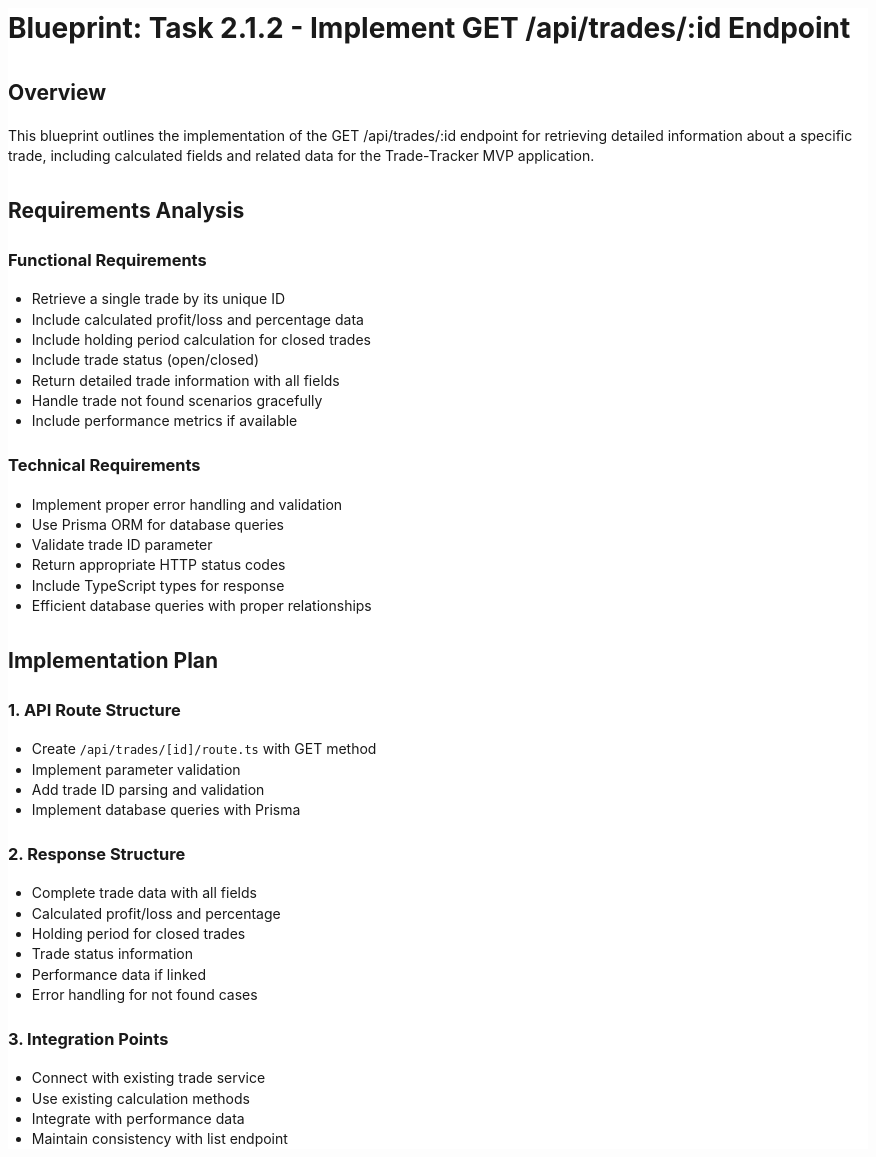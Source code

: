 # Blueprint: Task 2.1.2 - Implement GET /api/trades/:id Endpoint

## Overview
This blueprint outlines the implementation of the GET /api/trades/:id endpoint for retrieving detailed information about a specific trade, including calculated fields and related data for the Trade-Tracker MVP application.

## Requirements Analysis

### Functional Requirements
- Retrieve a single trade by its unique ID
- Include calculated profit/loss and percentage data
- Include holding period calculation for closed trades
- Include trade status (open/closed)
- Return detailed trade information with all fields
- Handle trade not found scenarios gracefully
- Include performance metrics if available

### Technical Requirements
- Implement proper error handling and validation
- Use Prisma ORM for database queries
- Validate trade ID parameter
- Return appropriate HTTP status codes
- Include TypeScript types for response
- Efficient database queries with proper relationships

## Implementation Plan

### 1. API Route Structure
- Create `/api/trades/[id]/route.ts` with GET method
- Implement parameter validation
- Add trade ID parsing and validation
- Implement database queries with Prisma

### 2. Response Structure
- Complete trade data with all fields
- Calculated profit/loss and percentage
- Holding period for closed trades
- Trade status information
- Performance data if linked
- Error handling for not found cases

### 3. Integration Points
- Connect with existing trade service
- Use existing calculation methods
- Integrate with performance data
- Maintain consistency with list endpoint
